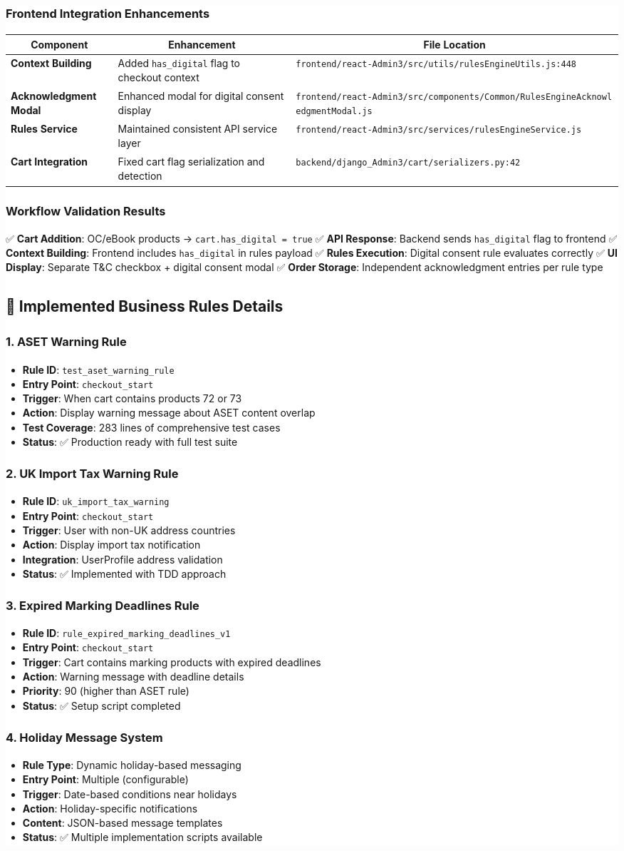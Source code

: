 ### **Frontend Integration Enhancements**

| **Component** | **Enhancement** | **File Location** |
|---------------|-----------------|-------------------|
| **Context Building** | Added `has_digital` flag to checkout context | `frontend/react-Admin3/src/utils/rulesEngineUtils.js:448` |
| **Acknowledgment Modal** | Enhanced modal for digital consent display | `frontend/react-Admin3/src/components/Common/RulesEngineAcknowledgmentModal.js` |
| **Rules Service** | Maintained consistent API service layer | `frontend/react-Admin3/src/services/rulesEngineService.js` |
| **Cart Integration** | Fixed cart flag serialization and detection | `backend/django_Admin3/cart/serializers.py:42` |

### **Workflow Validation Results**

✅ **Cart Addition**: OC/eBook products → `cart.has_digital = true`
✅ **API Response**: Backend sends `has_digital` flag to frontend
✅ **Context Building**: Frontend includes `has_digital` in rules payload
✅ **Rules Execution**: Digital consent rule evaluates correctly
✅ **UI Display**: Separate T&C checkbox + digital consent modal
✅ **Order Storage**: Independent acknowledgment entries per rule type

## 🎯 **Implemented Business Rules Details**

### **1. ASET Warning Rule**
- **Rule ID**: `test_aset_warning_rule`
- **Entry Point**: `checkout_start`
- **Trigger**: When cart contains products 72 or 73
- **Action**: Display warning message about ASET content overlap
- **Test Coverage**: 283 lines of comprehensive test cases
- **Status**: ✅ Production ready with full test suite

### **2. UK Import Tax Warning Rule**
- **Rule ID**: `uk_import_tax_warning`
- **Entry Point**: `checkout_start`
- **Trigger**: User with non-UK address countries
- **Action**: Display import tax notification
- **Integration**: UserProfile address validation
- **Status**: ✅ Implemented with TDD approach

### **3. Expired Marking Deadlines Rule**
- **Rule ID**: `rule_expired_marking_deadlines_v1`
- **Entry Point**: `checkout_start`
- **Trigger**: Cart contains marking products with expired deadlines
- **Action**: Warning message with deadline details
- **Priority**: 90 (higher than ASET rule)
- **Status**: ✅ Setup script completed

### **4. Holiday Message System**
- **Rule Type**: Dynamic holiday-based messaging
- **Entry Point**: Multiple (configurable)
- **Trigger**: Date-based conditions near holidays
- **Action**: Holiday-specific notifications
- **Content**: JSON-based message templates
- **Status**: ✅ Multiple implementation scripts available
